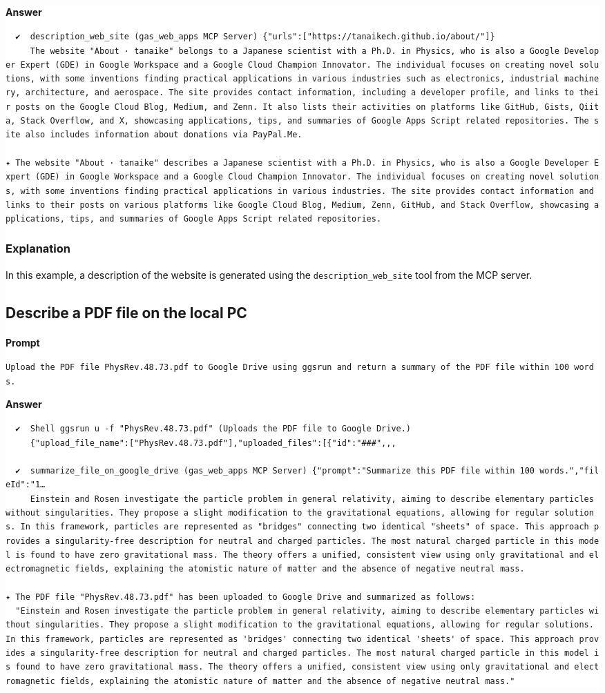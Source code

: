 **Answer**
```text
  ✔  description_web_site (gas_web_apps MCP Server) {"urls":["https://tanaikech.github.io/about/"]}
     The website "About · tanaike" belongs to a Japanese scientist with a Ph.D. in Physics, who is also a Google Developer Expert (GDE) in Google Workspace and a Google Cloud Champion Innovator. The individual focuses on creating novel solutions, with some inventions finding practical applications in various industries such as electronics, industrial machinery, architecture, and aerospace. The site provides contact information, including a developer profile, and links to their posts on the Google Cloud Blog, Medium, and Zenn. It also lists their activities on platforms like GitHub, Gists, Qiita, Stack Overflow, and X, showcasing applications, tips, and summaries of Google Apps Script related repositories. The site also includes information about donations via PayPal.Me.

✦ The website "About · tanaike" describes a Japanese scientist with a Ph.D. in Physics, who is also a Google Developer Expert (GDE) in Google Workspace and a Google Cloud Champion Innovator. The individual focuses on creating novel solutions, with some inventions finding practical applications in various industries. The site provides contact information and links to their posts on various platforms like Google Cloud Blog, Medium, Zenn, GitHub, and Stack Overflow, showcasing applications, tips, and summaries of Google Apps Script related repositories.
```
### Explanation
In this example, a description of the website is generated using the `description_web_site` tool from the MCP server.

## Describe a PDF file on the local PC

**Prompt**
```text
Upload the PDF file PhysRev.48.73.pdf to Google Drive using ggsrun and return a summary of the PDF file within 100 words.
```

**Answer**
```text
  ✔  Shell ggsrun u -f "PhysRev.48.73.pdf" (Uploads the PDF file to Google Drive.)
     {"upload_file_name":["PhysRev.48.73.pdf"],"uploaded_files":[{"id":"###",,,

  ✔  summarize_file_on_google_drive (gas_web_apps MCP Server) {"prompt":"Summarize this PDF file within 100 words.","fileId":"1…
     Einstein and Rosen investigate the particle problem in general relativity, aiming to describe elementary particles without singularities. They propose a slight modification to the gravitational equations, allowing for regular solutions. In this framework, particles are represented as "bridges" connecting two identical "sheets" of space. This approach provides a singularity-free description for neutral and charged particles. The most natural charged particle in this model is found to have zero gravitational mass. The theory offers a unified, consistent view using only gravitational and electromagnetic fields, explaining the atomistic nature of matter and the absence of negative neutral mass.

✦ The PDF file "PhysRev.48.73.pdf" has been uploaded to Google Drive and summarized as follows:
  "Einstein and Rosen investigate the particle problem in general relativity, aiming to describe elementary particles without singularities. They propose a slight modification to the gravitational equations, allowing for regular solutions. In this framework, particles are represented as 'bridges' connecting two identical 'sheets' of space. This approach provides a singularity-free description for neutral and charged particles. The most natural charged particle in this model is found to have zero gravitational mass. The theory offers a unified, consistent view using only gravitational and electromagnetic fields, explaining the atomistic nature of matter and the absence of negative neutral mass."
```
